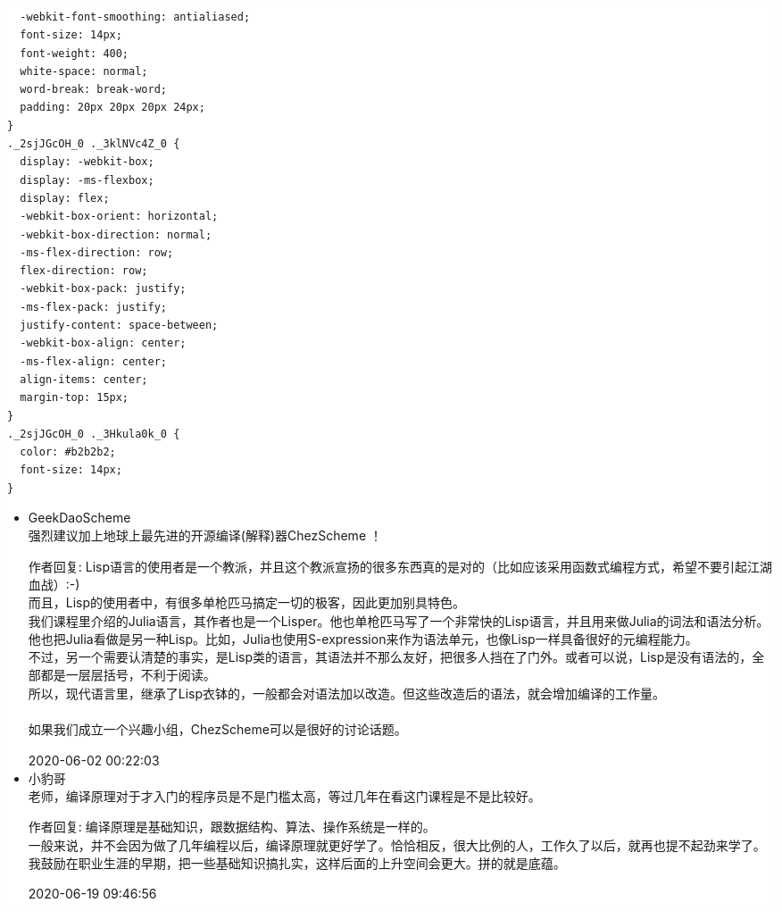       -webkit-font-smoothing: antialiased;
      font-size: 14px;
      font-weight: 400;
      white-space: normal;
      word-break: break-word;
      padding: 20px 20px 20px 24px;
    }
    ._2sjJGcOH_0 ._3klNVc4Z_0 {
      display: -webkit-box;
      display: -ms-flexbox;
      display: flex;
      -webkit-box-orient: horizontal;
      -webkit-box-direction: normal;
      -ms-flex-direction: row;
      flex-direction: row;
      -webkit-box-pack: justify;
      -ms-flex-pack: justify;
      justify-content: space-between;
      -webkit-box-align: center;
      -ms-flex-align: center;
      align-items: center;
      margin-top: 15px;
    }
    ._2sjJGcOH_0 ._3Hkula0k_0 {
      color: #b2b2b2;
      font-size: 14px;
    }
</style><ul><li>
<div class="_2sjJGcOH_0">
  
<div class="_36ChpWj4_0">
  <div class="_2zFoi7sd_0"><span>GeekDaoScheme</span>
  </div>
  <div class="_2_QraFYR_0">强烈建议加上地球上最先进的开源编译(解释)器ChezScheme ！</div>
  <div class="_10o3OAxT_0">
    <p class="_3KxQPN3V_0">作者回复: Lisp语言的使用者是一个教派，并且这个教派宣扬的很多东西真的是对的（比如应该采用函数式编程方式，希望不要引起江湖血战）:-)<br>而且，Lisp的使用者中，有很多单枪匹马搞定一切的极客，因此更加别具特色。<br>我们课程里介绍的Julia语言，其作者也是一个Lisper。他也单枪匹马写了一个非常快的Lisp语言，并且用来做Julia的词法和语法分析。他也把Julia看做是另一种Lisp。比如，Julia也使用S-expression来作为语法单元，也像Lisp一样具备很好的元编程能力。<br>不过，另一个需要认清楚的事实，是Lisp类的语言，其语法并不那么友好，把很多人挡在了门外。或者可以说，Lisp是没有语法的，全部都是一层层括号，不利于阅读。<br>所以，现代语言里，继承了Lisp衣钵的，一般都会对语法加以改造。但这些改造后的语法，就会增加编译的工作量。<br><br>如果我们成立一个兴趣小组，ChezScheme可以是很好的讨论话题。</p>
  </div>
  <div class="_3klNVc4Z_0">
    <div class="_3Hkula0k_0">2020-06-02 00:22:03</div>
  </div>
</div>
</div>
</li>
<li>
<div class="_2sjJGcOH_0">
  
<div class="_36ChpWj4_0">
  <div class="_2zFoi7sd_0"><span>小豹哥</span>
  </div>
  <div class="_2_QraFYR_0">老师，编译原理对于才入门的程序员是不是门槛太高，等过几年在看这门课程是不是比较好。</div>
  <div class="_10o3OAxT_0">
    <p class="_3KxQPN3V_0">作者回复: 编译原理是基础知识，跟数据结构、算法、操作系统是一样的。<br>一般来说，并不会因为做了几年编程以后，编译原理就更好学了。恰恰相反，很大比例的人，工作久了以后，就再也提不起劲来学了。<br>我鼓励在职业生涯的早期，把一些基础知识搞扎实，这样后面的上升空间会更大。拼的就是底蕴。</p>
  </div>
  <div class="_3klNVc4Z_0">
    <div class="_3Hkula0k_0">2020-06-19 09:46:56</div>
  </div>
</div>
</div>
</li>